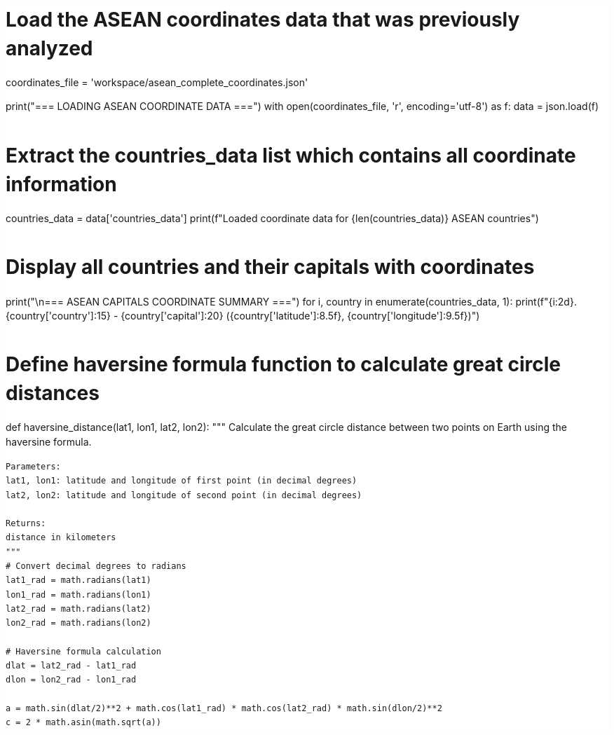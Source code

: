 # Load the ASEAN coordinates data that was previously analyzed
coordinates_file = 'workspace/asean_complete_coordinates.json'

print("=== LOADING ASEAN COORDINATE DATA ===")
with open(coordinates_file, 'r', encoding='utf-8') as f:
    data = json.load(f)

# Extract the countries_data list which contains all coordinate information
countries_data = data['countries_data']
print(f"Loaded coordinate data for {len(countries_data)} ASEAN countries")

# Display all countries and their capitals with coordinates
print("\n=== ASEAN CAPITALS COORDINATE SUMMARY ===")
for i, country in enumerate(countries_data, 1):
    print(f"{i:2d}. {country['country']:15} - {country['capital']:20} ({country['latitude']:8.5f}, {country['longitude']:9.5f})")

# Define haversine formula function to calculate great circle distances
def haversine_distance(lat1, lon1, lat2, lon2):
    """
    Calculate the great circle distance between two points on Earth
    using the haversine formula.
    
    Parameters:
    lat1, lon1: latitude and longitude of first point (in decimal degrees)
    lat2, lon2: latitude and longitude of second point (in decimal degrees)
    
    Returns:
    distance in kilometers
    """
    # Convert decimal degrees to radians
    lat1_rad = math.radians(lat1)
    lon1_rad = math.radians(lon1)
    lat2_rad = math.radians(lat2)
    lon2_rad = math.radians(lon2)
    
    # Haversine formula calculation
    dlat = lat2_rad - lat1_rad
    dlon = lon2_rad - lon1_rad
    
    a = math.sin(dlat/2)**2 + math.cos(lat1_rad) * math.cos(lat2_rad) * math.sin(dlon/2)**2
    c = 2 * math.asin(math.sqrt(a))
    